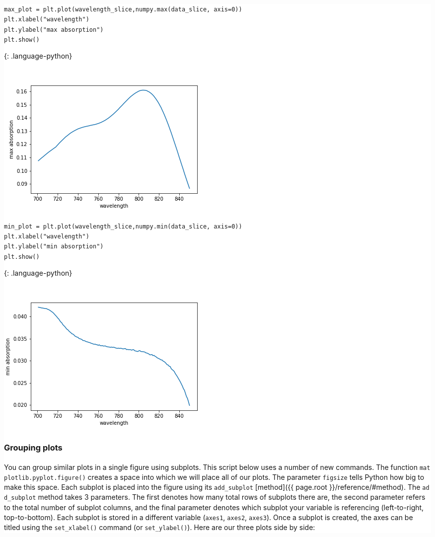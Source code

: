 ~~~
max_plot = plt.plot(wavelength_slice,numpy.max(data_slice, axis=0))
plt.xlabel("wavelength")
plt.ylabel("max absorption")
plt.show()
~~~
{: .language-python}

![Maximum Value Along Slice of The First Axis](../fig/01-numpy_02.png)

~~~
min_plot = plt.plot(wavelength_slice,numpy.min(data_slice, axis=0))
plt.xlabel("wavelength")
plt.ylabel("min absorption")
plt.show()
~~~
{: .language-python}

![Minimum Value Along Slice of The First Axis](../fig/01-numpy_03.png)

### Grouping plots
You can group similar plots in a single figure using subplots.
This script below uses a number of new commands. The function `matplotlib.pyplot.figure()`
creates a space into which we will place all of our plots. The parameter `figsize`
tells Python how big to make this space. Each subplot is placed into the figure using
its `add_subplot` [method]({{ page.root }}/reference/#method). The `add_subplot` method takes 3
parameters. The first denotes how many total rows of subplots there are, the second parameter
refers to the total number of subplot columns, and the final parameter denotes which subplot
your variable is referencing (left-to-right, top-to-bottom). Each subplot is stored in a
different variable (`axes1`, `axes2`, `axes3`). Once a subplot is created, the axes can
be titled using the `set_xlabel()` command (or `set_ylabel()`).
Here are our three plots side by side:
